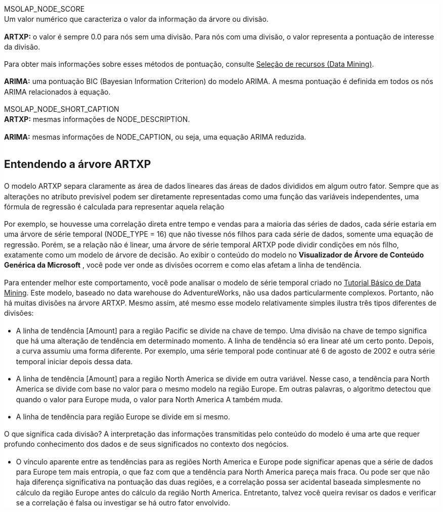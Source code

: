  MSOLAP_NODE_SCORE  
 Um valor numérico que caracteriza o valor da informação da árvore ou divisão.  
  
 **ARTXP:** o valor é sempre 0.0 para nós sem uma divisão. Para nós com uma divisão, o valor representa a pontuação de interesse da divisão.  
  
 Para obter mais informações sobre esses métodos de pontuação, consulte [Seleção de recursos &#40;Data Mining&#41;](../../analysis-services/data-mining/feature-selection-data-mining.md).  
  
 **ARIMA:** uma pontuação BIC (Bayesian Information Criterion) do modelo ARIMA. A mesma pontuação é definida em todos os nós ARIMA relacionados à equação.  
  
 MSOLAP_NODE_SHORT_CAPTION  
 **ARTXP:**  mesmas informações de NODE_DESCRIPTION.  
  
 **ARIMA:** mesmas informações de NODE_CAPTION, ou seja, uma equação ARIMA reduzida.  
  
##  <a name="bkmk_ARTXP_1"></a> Entendendo a árvore ARTXP  
 O modelo ARTXP separa claramente as área de dados lineares das áreas de dados divididos em algum outro fator. Sempre que as alterações no atributo previsível podem ser diretamente representadas como uma função das variáveis independentes, uma fórmula de regressão é calculada para representar aquela relação  
  
 Por exemplo, se houvesse uma correlação direta entre tempo e vendas para a maioria das séries de dados, cada série estaria em uma árvore de série temporal (NODE_TYPE = 16) que não tivesse nós filhos para cada série de dados, somente uma equação de regressão. Porém, se a relação não é linear, uma árvore de série temporal ARTXP pode dividir condições em nós filho, exatamente como um modelo de árvore de decisão. Ao exibir o conteúdo do modelo no **Visualizador de Árvore de Conteúdo Genérica da Microsoft** , você pode ver onde as divisões ocorrem e como elas afetam a linha de tendência.  
  
 Para entender melhor este comportamento, você pode analisar o modelo de série temporal criado no [Tutorial Básico de Data Mining](http://msdn.microsoft.com/library/6602edb6-d160-43fb-83c8-9df5dddfeb9c). Este modelo, baseado no data warehouse do AdventureWorks, não usa dados particularmente complexos. Portanto, não há muitas divisões na árvore ARTXP. Mesmo assim, até mesmo esse modelo relativamente simples ilustra três tipos diferentes de divisões:  
  
-   A linha de tendência [Amount] para a região Pacific se divide na chave de tempo. Uma divisão na chave de tempo significa que há uma alteração de tendência em determinado momento. A linha de tendência só era linear até um certo ponto. Depois, a curva assumiu uma forma diferente. Por exemplo, uma série temporal pode continuar até 6 de agosto de 2002 e outra série temporal iniciar depois dessa data.  
  
-   A linha de tendência [Amount] para a região North America se divide em outra variável. Nesse caso, a tendência para North America se divide com base no valor para o mesmo modelo na região Europe. Em outras palavras, o algoritmo detectou que quando o valor para Europe muda, o valor para North America A também muda.  
  
-   A linha de tendência para região Europe se divide em si mesmo.  
  
 O que significa cada divisão? A interpretação das informações transmitidas pelo conteúdo do modelo é uma arte que requer profundo conhecimento dos dados e de seus significados no contexto dos negócios.  
  
-   O vínculo aparente entre as tendências para as regiões North America e Europe pode significar apenas que a série de dados para Europe tem mais entropia, o que faz com que a tendência para North America pareça mais fraca. Ou pode ser que não haja diferença significativa na pontuação das duas regiões, e a correlação possa ser acidental baseada simplesmente no cálculo da região Europe antes do cálculo da região North America. Entretanto, talvez você queira revisar os dados e verificar se a correlação é falsa ou investigar se há outro fator envolvido.  
  